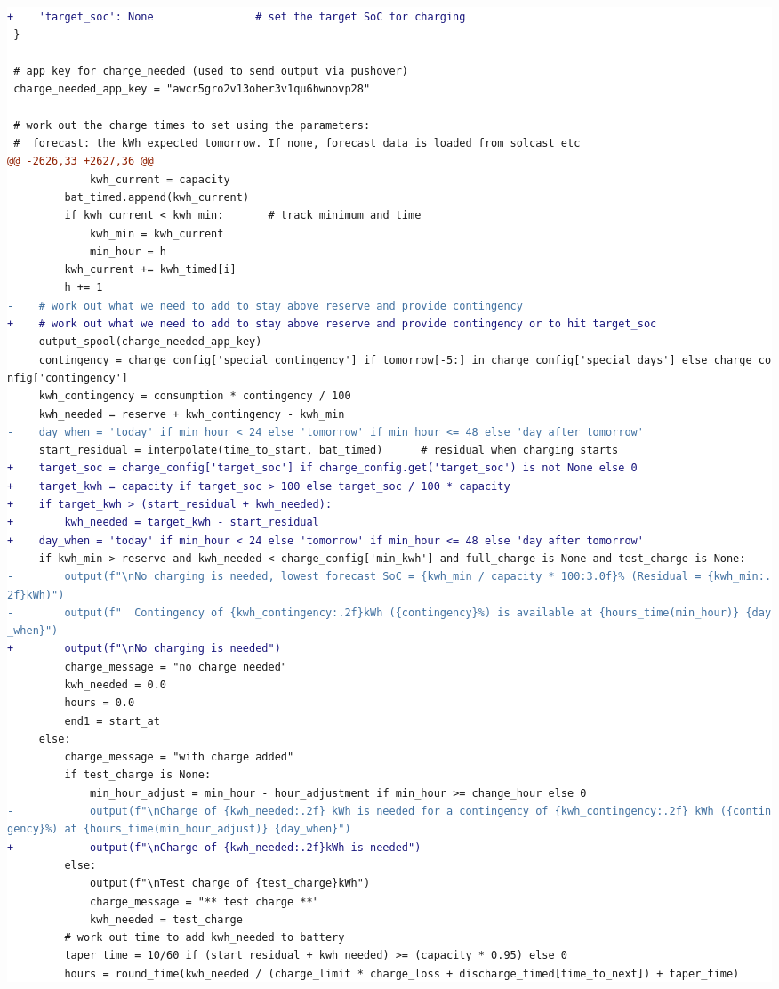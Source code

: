 ```diff
+    'target_soc': None                # set the target SoC for charging
 }
 
 # app key for charge_needed (used to send output via pushover)
 charge_needed_app_key = "awcr5gro2v13oher3v1qu6hwnovp28"
 
 # work out the charge times to set using the parameters:
 #  forecast: the kWh expected tomorrow. If none, forecast data is loaded from solcast etc
@@ -2626,33 +2627,36 @@
             kwh_current = capacity
         bat_timed.append(kwh_current)
         if kwh_current < kwh_min:       # track minimum and time
             kwh_min = kwh_current
             min_hour = h
         kwh_current += kwh_timed[i]
         h += 1
-    # work out what we need to add to stay above reserve and provide contingency
+    # work out what we need to add to stay above reserve and provide contingency or to hit target_soc
     output_spool(charge_needed_app_key)
     contingency = charge_config['special_contingency'] if tomorrow[-5:] in charge_config['special_days'] else charge_config['contingency']
     kwh_contingency = consumption * contingency / 100
     kwh_needed = reserve + kwh_contingency - kwh_min
-    day_when = 'today' if min_hour < 24 else 'tomorrow' if min_hour <= 48 else 'day after tomorrow'
     start_residual = interpolate(time_to_start, bat_timed)      # residual when charging starts
+    target_soc = charge_config['target_soc'] if charge_config.get('target_soc') is not None else 0
+    target_kwh = capacity if target_soc > 100 else target_soc / 100 * capacity
+    if target_kwh > (start_residual + kwh_needed):
+        kwh_needed = target_kwh - start_residual
+    day_when = 'today' if min_hour < 24 else 'tomorrow' if min_hour <= 48 else 'day after tomorrow'
     if kwh_min > reserve and kwh_needed < charge_config['min_kwh'] and full_charge is None and test_charge is None:
-        output(f"\nNo charging is needed, lowest forecast SoC = {kwh_min / capacity * 100:3.0f}% (Residual = {kwh_min:.2f}kWh)")
-        output(f"  Contingency of {kwh_contingency:.2f}kWh ({contingency}%) is available at {hours_time(min_hour)} {day_when}")
+        output(f"\nNo charging is needed")
         charge_message = "no charge needed"
         kwh_needed = 0.0
         hours = 0.0
         end1 = start_at
     else:
         charge_message = "with charge added"
         if test_charge is None:
             min_hour_adjust = min_hour - hour_adjustment if min_hour >= change_hour else 0
-            output(f"\nCharge of {kwh_needed:.2f} kWh is needed for a contingency of {kwh_contingency:.2f} kWh ({contingency}%) at {hours_time(min_hour_adjust)} {day_when}")
+            output(f"\nCharge of {kwh_needed:.2f}kWh is needed")
         else:
             output(f"\nTest charge of {test_charge}kWh")
             charge_message = "** test charge **"
             kwh_needed = test_charge
         # work out time to add kwh_needed to battery
         taper_time = 10/60 if (start_residual + kwh_needed) >= (capacity * 0.95) else 0
         hours = round_time(kwh_needed / (charge_limit * charge_loss + discharge_timed[time_to_next]) + taper_time)
```

